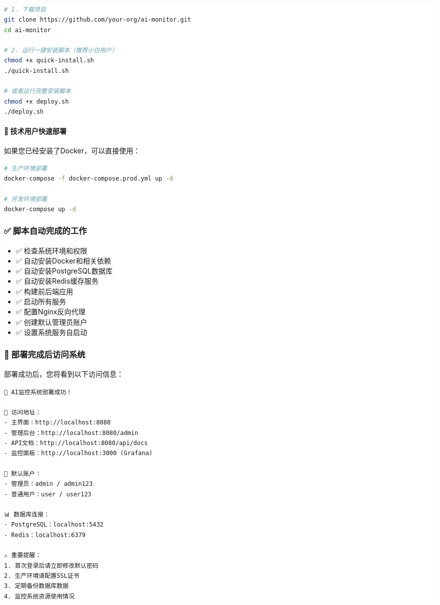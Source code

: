 ```bash
# 1. 下载项目
git clone https://github.com/your-org/ai-monitor.git
cd ai-monitor

# 2. 运行一键安装脚本（推荐小白用户）
chmod +x quick-install.sh
./quick-install.sh

# 或者运行完整安装脚本
chmod +x deploy.sh
./deploy.sh
```

#### 🐳 技术用户快速部署

如果您已经安装了Docker，可以直接使用：

```bash
# 生产环境部署
docker-compose -f docker-compose.prod.yml up -d

# 开发环境部署
docker-compose up -d
```

### ✅ 脚本自动完成的工作

- ✅ 检查系统环境和权限
- ✅ 自动安装Docker和相关依赖
- ✅ 自动安装PostgreSQL数据库
- ✅ 自动安装Redis缓存服务
- ✅ 构建前后端应用
- ✅ 启动所有服务
- ✅ 配置Nginx反向代理
- ✅ 创建默认管理员账户
- ✅ 设置系统服务自启动

### 🎉 部署完成后访问系统

部署成功后，您将看到以下访问信息：

```
🎉 AI监控系统部署成功！

📱 访问地址：
- 主界面：http://localhost:8080
- 管理后台：http://localhost:8080/admin
- API文档：http://localhost:8080/api/docs
- 监控面板：http://localhost:3000 (Grafana)

🔐 默认账户：
- 管理员：admin / admin123
- 普通用户：user / user123

📊 数据库连接：
- PostgreSQL：localhost:5432
- Redis：localhost:6379

⚠️ 重要提醒：
1. 首次登录后请立即修改默认密码
2. 生产环境请配置SSL证书
3. 定期备份数据库数据
4. 监控系统资源使用情况
```
